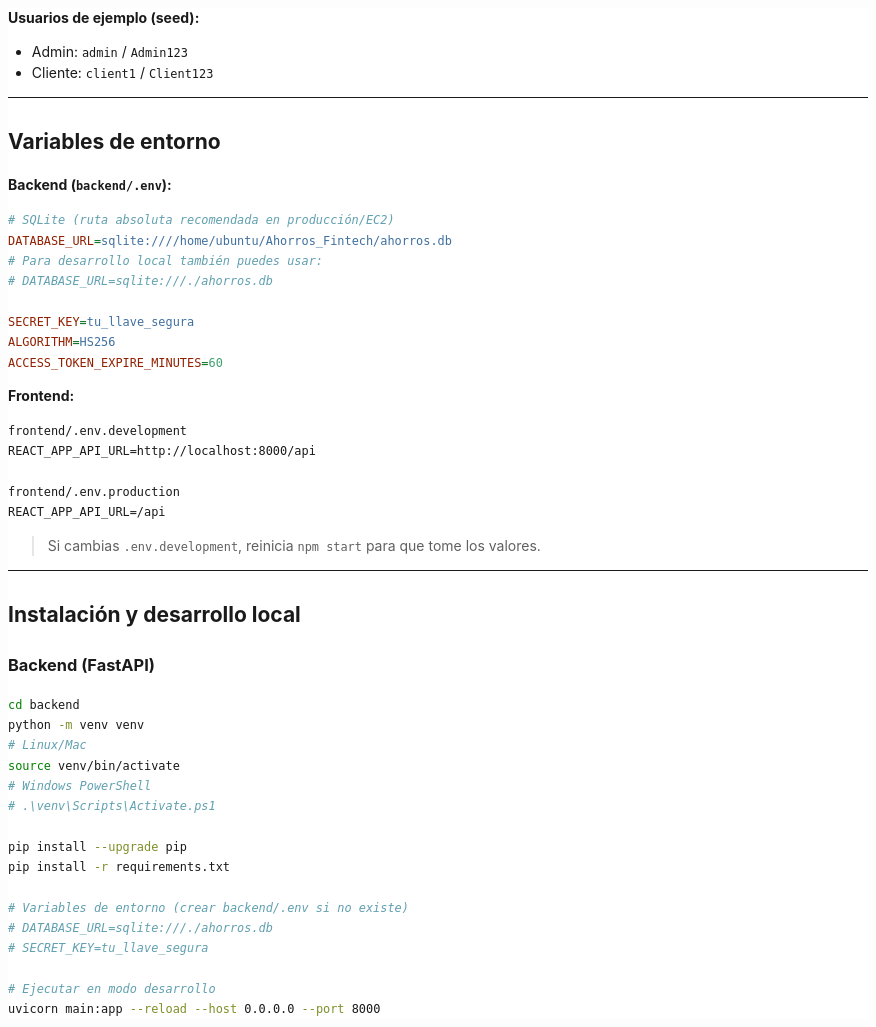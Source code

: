**Usuarios de ejemplo (seed):**
- Admin: `admin` / `Admin123`
- Cliente: `client1` / `Client123`

---

## Variables de entorno

**Backend (`backend/.env`):**
```ini
# SQLite (ruta absoluta recomendada en producción/EC2)
DATABASE_URL=sqlite:////home/ubuntu/Ahorros_Fintech/ahorros.db
# Para desarrollo local también puedes usar:
# DATABASE_URL=sqlite:///./ahorros.db

SECRET_KEY=tu_llave_segura
ALGORITHM=HS256
ACCESS_TOKEN_EXPIRE_MINUTES=60
```

**Frontend:**
```
frontend/.env.development
REACT_APP_API_URL=http://localhost:8000/api

frontend/.env.production
REACT_APP_API_URL=/api
```

> Si cambias `.env.development`, reinicia `npm start` para que tome los valores.

---

## Instalación y desarrollo local

### Backend (FastAPI)

```bash
cd backend
python -m venv venv
# Linux/Mac
source venv/bin/activate
# Windows PowerShell
# .\venv\Scripts\Activate.ps1

pip install --upgrade pip
pip install -r requirements.txt

# Variables de entorno (crear backend/.env si no existe)
# DATABASE_URL=sqlite:///./ahorros.db
# SECRET_KEY=tu_llave_segura

# Ejecutar en modo desarrollo
uvicorn main:app --reload --host 0.0.0.0 --port 8000
```
